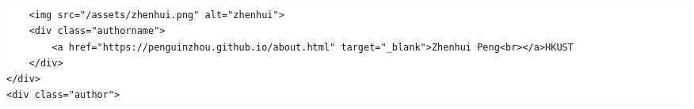 		<img src="/assets/zhenhui.png" alt="zhenhui">
		<div class="authorname">
			<a href="https://penguinzhou.github.io/about.html" target="_blank">Zhenhui Peng<br></a>HKUST
		</div>
	</div>
	<div class="author">